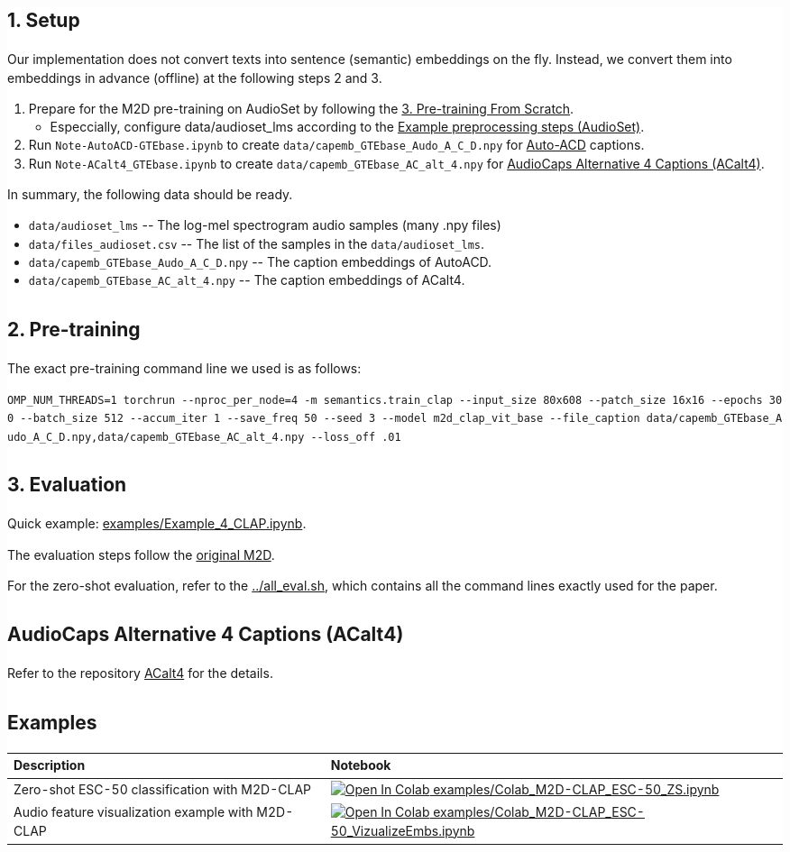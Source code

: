## 1. Setup

Our implementation does not convert texts into sentence (semantic) embeddings on the fly. Instead, we convert them into embeddings in advance (offline) at the following steps 2 and 3.

1. Prepare for the M2D pre-training on AudioSet by following the [3. Pre-training From Scratch](../README.md#3-pre-training-from-scratch).
    - Especcially, configure data/audioset_lms according to the [Example preprocessing steps (AudioSet)](../data/README.md#example-preprocessing-steps-audioset).
2. Run `Note-AutoACD-GTEbase.ipynb` to create `data/capemb_GTEbase_Audo_A_C_D.npy` for [Auto-ACD](https://auto-acd.github.io/) captions.
3. Run `Note-ACalt4_GTEbase.ipynb` to create `data/capemb_GTEbase_AC_alt_4.npy` for [AudioCaps Alternative 4 Captions (ACalt4)](https://github.com/KeisukeImoto/ACalt4).

In summary, the following data should be ready.

- `data/audioset_lms` -- The log-mel spectrogram audio samples (many .npy files)
- `data/files_audioset.csv` -- The list of the samples in the `data/audioset_lms`.
- `data/capemb_GTEbase_Audo_A_C_D.npy` -- The caption embeddings of AutoACD.
- `data/capemb_GTEbase_AC_alt_4.npy` -- The caption embeddings of ACalt4.

## 2. Pre-training

The exact pre-training command line we used is as follows:

```shell
OMP_NUM_THREADS=1 torchrun --nproc_per_node=4 -m semantics.train_clap --input_size 80x608 --patch_size 16x16 --epochs 300 --batch_size 512 --accum_iter 1 --save_freq 50 --seed 3 --model m2d_clap_vit_base --file_caption data/capemb_GTEbase_Audo_A_C_D.npy,data/capemb_GTEbase_AC_alt_4.npy --loss_off .01
```

## 3. Evaluation

Quick example: [examples/Example_4_CLAP.ipynb](../examples/Example_4_CLAP.ipynb).

The evaluation steps follow the [original M2D](../README.md#2-evaluating-m2d).

For the zero-shot evaluation, refer to the [../all_eval.sh](../all_eval.sh), which contains all the command lines exactly used for the paper.

## AudioCaps Alternative 4 Captions (ACalt4)

Refer to the repository [ACalt4](https://github.com/KeisukeImoto/ACalt4) for the details.

## Examples

| Description | Notebook |
|:------------|:---------|
| Zero-shot ESC-50 classification with M2D-CLAP | [![Open In Colab](https://colab.research.google.com/assets/colab-badge.svg) examples/Colab_M2D-CLAP_ESC-50_ZS.ipynb](http://colab.research.google.com/github/nttcslab/m2d/blob/master/examples/Colab_M2D-CLAP_ESC-50_ZS.ipynb) |
| Audio feature visualization example with M2D-CLAP | [![Open In Colab](https://colab.research.google.com/assets/colab-badge.svg) examples/Colab_M2D-CLAP_ESC-50_VizualizeEmbs.ipynb](http://colab.research.google.com/github/nttcslab/m2d/blob/master/examples/Colab_M2D-CLAP_ESC-50_VizualizeEmbs.ipynb) |
